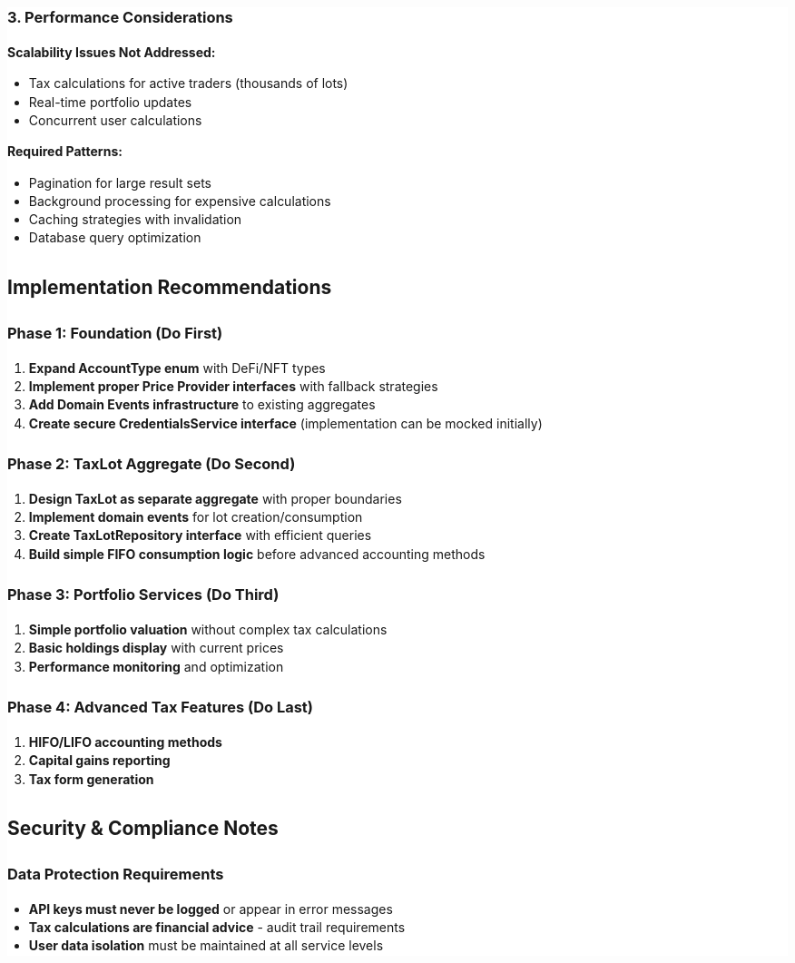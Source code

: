 ### 3. Performance Considerations

**Scalability Issues Not Addressed:**

- Tax calculations for active traders (thousands of lots)
- Real-time portfolio updates
- Concurrent user calculations

**Required Patterns:**

- Pagination for large result sets
- Background processing for expensive calculations
- Caching strategies with invalidation
- Database query optimization

## Implementation Recommendations

### Phase 1: Foundation (Do First)

1. **Expand AccountType enum** with DeFi/NFT types
2. **Implement proper Price Provider interfaces** with fallback strategies
3. **Add Domain Events infrastructure** to existing aggregates
4. **Create secure CredentialsService interface** (implementation can be mocked
   initially)

### Phase 2: TaxLot Aggregate (Do Second)

1. **Design TaxLot as separate aggregate** with proper boundaries
2. **Implement domain events** for lot creation/consumption
3. **Create TaxLotRepository interface** with efficient queries
4. **Build simple FIFO consumption logic** before advanced accounting methods

### Phase 3: Portfolio Services (Do Third)

1. **Simple portfolio valuation** without complex tax calculations
2. **Basic holdings display** with current prices
3. **Performance monitoring** and optimization

### Phase 4: Advanced Tax Features (Do Last)

1. **HIFO/LIFO accounting methods**
2. **Capital gains reporting**
3. **Tax form generation**

## Security & Compliance Notes

### Data Protection Requirements

- **API keys must never be logged** or appear in error messages
- **Tax calculations are financial advice** - audit trail requirements
- **User data isolation** must be maintained at all service levels
